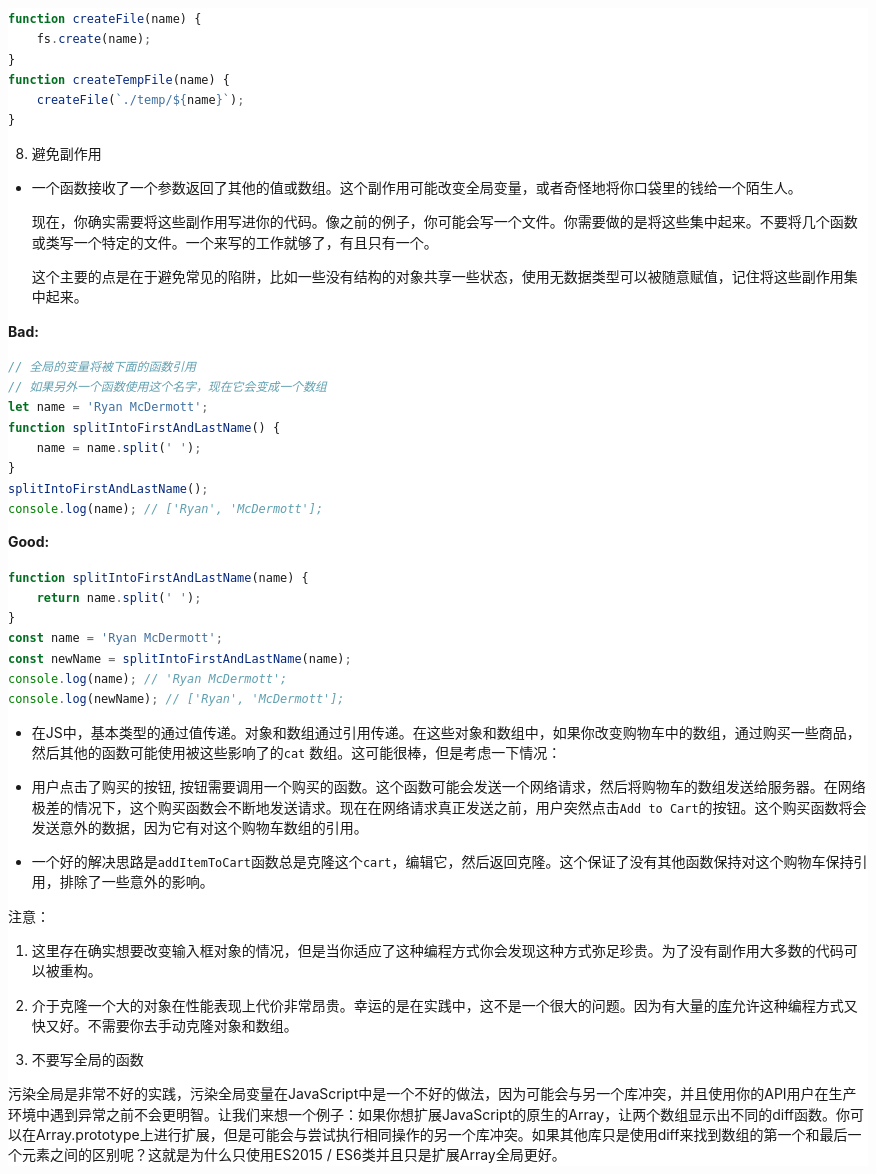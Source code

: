 ```js
function createFile(name) {
    fs.create(name);
}
function createTempFile(name) {
    createFile(`./temp/${name}`);
}
 ```

8.  避免副作用
*  一个函数接收了一个参数返回了其他的值或数组。这个副作用可能改变全局变量，或者奇怪地将你口袋里的钱给一个陌生人。

	现在，你确实需要将这些副作用写进你的代码。像之前的例子，你可能会写一个文件。你需要做的是将这些集中起来。不要将几个函数或类写一个特定的文件。一个来写的工作就够了，有且只有一个。

	这个主要的点是在于避免常见的陷阱，比如一些没有结构的对象共享一些状态，使用无数据类型可以被随意赋值，记住将这些副作用集中起来。

<font style="font-weight:bold">Bad:</font>

```js
// 全局的变量将被下面的函数引用
// 如果另外一个函数使用这个名字，现在它会变成一个数组
let name = 'Ryan McDermott';
function splitIntoFirstAndLastName() {
    name = name.split(' ');
}
splitIntoFirstAndLastName();
console.log(name); // ['Ryan', 'McDermott'];
```

<font style="font-weight:bold;">Good:</font>

```js
function splitIntoFirstAndLastName(name) {
  	return name.split(' ');
}
const name = 'Ryan McDermott';
const newName = splitIntoFirstAndLastName(name);
console.log(name); // 'Ryan McDermott';
console.log(newName); // ['Ryan', 'McDermott'];
```

*  在JS中，基本类型的通过值传递。对象和数组通过引用传递。在这些对象和数组中，如果你改变购物车中的数组，通过购买一些商品，然后其他的函数可能使用被这些影响了的`cat` 数组。这可能很棒，但是考虑一下情况：

* 用户点击了购买的按钮, 按钮需要调用一个购买的函数。这个函数可能会发送一个网络请求，然后将购物车的数组发送给服务器。在网络极差的情况下，这个购买函数会不断地发送请求。现在在网络请求真正发送之前，用户突然点击`Add to Cart`的按钮。这个购买函数将会发送意外的数据，因为它有对这个购物车数组的引用。

* 一个好的解决思路是`addItemToCart`函数总是克隆这个`cart`，编辑它，然后返回克隆。这个保证了没有其他函数保持对这个购物车保持引用，排除了一些意外的影响。

注意：

1. 这里存在确实想要改变输入框对象的情况，但是当你适应了这种编程方式你会发现这种方式弥足珍贵。为了没有副作用大多数的代码可以被重构。

2. 介于克隆一个大的对象在性能表现上代价非常昂贵。幸运的是在实践中，这不是一个很大的问题。因为有大量的[库](https://facebook.github.io/immutable-js/)允许这种编程方式又快又好。不需要你去手动克隆对象和数组。

10. 不要写全局的函数

污染全局是非常不好的实践，污染全局变量在JavaScript中是一个不好的做法，因为可能会与另一个库冲突，并且使用你的API用户在生产环境中遇到异常之前不会更明智。让我们来想一个例子：如果你想扩展JavaScript的原生的Array，让两个数组显示出不同的diff函数。你可以在Array.prototype上进行扩展，但是可能会与尝试执行相同操作的另一个库冲突。如果其他库只是使用diff来找到数组的第一个和最后一个元素之间的区别呢？这就是为什么只使用ES2015 / ES6类并且只是扩展Array全局更好。
